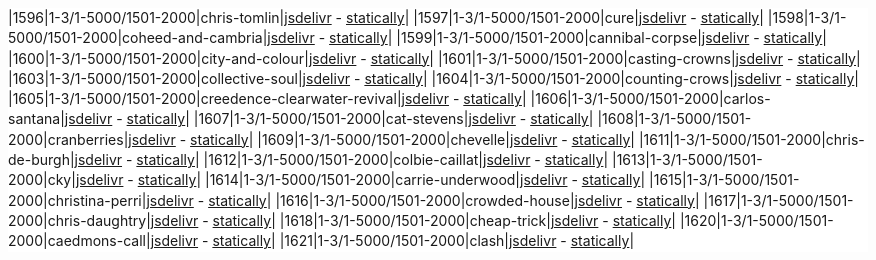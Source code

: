 |1596|1-3/1-5000/1501-2000|chris-tomlin|[jsdelivr](https://cdn.jsdelivr.net/gh/dbchord/webp-a-1110x370_1-3/1-5000/1501-2000/chris-tomlin.webp) - [statically](https://cdn.statically.io/gh/dbchord/webp-a-1110x370_1-3/img/1-5000/1501-2000/chris-tomlin.webp)|
|1597|1-3/1-5000/1501-2000|cure|[jsdelivr](https://cdn.jsdelivr.net/gh/dbchord/webp-a-1110x370_1-3/1-5000/1501-2000/cure.webp) - [statically](https://cdn.statically.io/gh/dbchord/webp-a-1110x370_1-3/img/1-5000/1501-2000/cure.webp)|
|1598|1-3/1-5000/1501-2000|coheed-and-cambria|[jsdelivr](https://cdn.jsdelivr.net/gh/dbchord/webp-a-1110x370_1-3/1-5000/1501-2000/coheed-and-cambria.webp) - [statically](https://cdn.statically.io/gh/dbchord/webp-a-1110x370_1-3/img/1-5000/1501-2000/coheed-and-cambria.webp)|
|1599|1-3/1-5000/1501-2000|cannibal-corpse|[jsdelivr](https://cdn.jsdelivr.net/gh/dbchord/webp-a-1110x370_1-3/1-5000/1501-2000/cannibal-corpse.webp) - [statically](https://cdn.statically.io/gh/dbchord/webp-a-1110x370_1-3/img/1-5000/1501-2000/cannibal-corpse.webp)|
|1600|1-3/1-5000/1501-2000|city-and-colour|[jsdelivr](https://cdn.jsdelivr.net/gh/dbchord/webp-a-1110x370_1-3/1-5000/1501-2000/city-and-colour.webp) - [statically](https://cdn.statically.io/gh/dbchord/webp-a-1110x370_1-3/img/1-5000/1501-2000/city-and-colour.webp)|
|1601|1-3/1-5000/1501-2000|casting-crowns|[jsdelivr](https://cdn.jsdelivr.net/gh/dbchord/webp-a-1110x370_1-3/1-5000/1501-2000/casting-crowns.webp) - [statically](https://cdn.statically.io/gh/dbchord/webp-a-1110x370_1-3/img/1-5000/1501-2000/casting-crowns.webp)|
|1603|1-3/1-5000/1501-2000|collective-soul|[jsdelivr](https://cdn.jsdelivr.net/gh/dbchord/webp-a-1110x370_1-3/1-5000/1501-2000/collective-soul.webp) - [statically](https://cdn.statically.io/gh/dbchord/webp-a-1110x370_1-3/img/1-5000/1501-2000/collective-soul.webp)|
|1604|1-3/1-5000/1501-2000|counting-crows|[jsdelivr](https://cdn.jsdelivr.net/gh/dbchord/webp-a-1110x370_1-3/1-5000/1501-2000/counting-crows.webp) - [statically](https://cdn.statically.io/gh/dbchord/webp-a-1110x370_1-3/img/1-5000/1501-2000/counting-crows.webp)|
|1605|1-3/1-5000/1501-2000|creedence-clearwater-revival|[jsdelivr](https://cdn.jsdelivr.net/gh/dbchord/webp-a-1110x370_1-3/1-5000/1501-2000/creedence-clearwater-revival.webp) - [statically](https://cdn.statically.io/gh/dbchord/webp-a-1110x370_1-3/img/1-5000/1501-2000/creedence-clearwater-revival.webp)|
|1606|1-3/1-5000/1501-2000|carlos-santana|[jsdelivr](https://cdn.jsdelivr.net/gh/dbchord/webp-a-1110x370_1-3/1-5000/1501-2000/carlos-santana.webp) - [statically](https://cdn.statically.io/gh/dbchord/webp-a-1110x370_1-3/img/1-5000/1501-2000/carlos-santana.webp)|
|1607|1-3/1-5000/1501-2000|cat-stevens|[jsdelivr](https://cdn.jsdelivr.net/gh/dbchord/webp-a-1110x370_1-3/1-5000/1501-2000/cat-stevens.webp) - [statically](https://cdn.statically.io/gh/dbchord/webp-a-1110x370_1-3/img/1-5000/1501-2000/cat-stevens.webp)|
|1608|1-3/1-5000/1501-2000|cranberries|[jsdelivr](https://cdn.jsdelivr.net/gh/dbchord/webp-a-1110x370_1-3/1-5000/1501-2000/cranberries.webp) - [statically](https://cdn.statically.io/gh/dbchord/webp-a-1110x370_1-3/img/1-5000/1501-2000/cranberries.webp)|
|1609|1-3/1-5000/1501-2000|chevelle|[jsdelivr](https://cdn.jsdelivr.net/gh/dbchord/webp-a-1110x370_1-3/1-5000/1501-2000/chevelle.webp) - [statically](https://cdn.statically.io/gh/dbchord/webp-a-1110x370_1-3/img/1-5000/1501-2000/chevelle.webp)|
|1611|1-3/1-5000/1501-2000|chris-de-burgh|[jsdelivr](https://cdn.jsdelivr.net/gh/dbchord/webp-a-1110x370_1-3/1-5000/1501-2000/chris-de-burgh.webp) - [statically](https://cdn.statically.io/gh/dbchord/webp-a-1110x370_1-3/img/1-5000/1501-2000/chris-de-burgh.webp)|
|1612|1-3/1-5000/1501-2000|colbie-caillat|[jsdelivr](https://cdn.jsdelivr.net/gh/dbchord/webp-a-1110x370_1-3/1-5000/1501-2000/colbie-caillat.webp) - [statically](https://cdn.statically.io/gh/dbchord/webp-a-1110x370_1-3/img/1-5000/1501-2000/colbie-caillat.webp)|
|1613|1-3/1-5000/1501-2000|cky|[jsdelivr](https://cdn.jsdelivr.net/gh/dbchord/webp-a-1110x370_1-3/1-5000/1501-2000/cky.webp) - [statically](https://cdn.statically.io/gh/dbchord/webp-a-1110x370_1-3/img/1-5000/1501-2000/cky.webp)|
|1614|1-3/1-5000/1501-2000|carrie-underwood|[jsdelivr](https://cdn.jsdelivr.net/gh/dbchord/webp-a-1110x370_1-3/1-5000/1501-2000/carrie-underwood.webp) - [statically](https://cdn.statically.io/gh/dbchord/webp-a-1110x370_1-3/img/1-5000/1501-2000/carrie-underwood.webp)|
|1615|1-3/1-5000/1501-2000|christina-perri|[jsdelivr](https://cdn.jsdelivr.net/gh/dbchord/webp-a-1110x370_1-3/1-5000/1501-2000/christina-perri.webp) - [statically](https://cdn.statically.io/gh/dbchord/webp-a-1110x370_1-3/img/1-5000/1501-2000/christina-perri.webp)|
|1616|1-3/1-5000/1501-2000|crowded-house|[jsdelivr](https://cdn.jsdelivr.net/gh/dbchord/webp-a-1110x370_1-3/1-5000/1501-2000/crowded-house.webp) - [statically](https://cdn.statically.io/gh/dbchord/webp-a-1110x370_1-3/img/1-5000/1501-2000/crowded-house.webp)|
|1617|1-3/1-5000/1501-2000|chris-daughtry|[jsdelivr](https://cdn.jsdelivr.net/gh/dbchord/webp-a-1110x370_1-3/1-5000/1501-2000/chris-daughtry.webp) - [statically](https://cdn.statically.io/gh/dbchord/webp-a-1110x370_1-3/img/1-5000/1501-2000/chris-daughtry.webp)|
|1618|1-3/1-5000/1501-2000|cheap-trick|[jsdelivr](https://cdn.jsdelivr.net/gh/dbchord/webp-a-1110x370_1-3/1-5000/1501-2000/cheap-trick.webp) - [statically](https://cdn.statically.io/gh/dbchord/webp-a-1110x370_1-3/img/1-5000/1501-2000/cheap-trick.webp)|
|1620|1-3/1-5000/1501-2000|caedmons-call|[jsdelivr](https://cdn.jsdelivr.net/gh/dbchord/webp-a-1110x370_1-3/1-5000/1501-2000/caedmons-call.webp) - [statically](https://cdn.statically.io/gh/dbchord/webp-a-1110x370_1-3/img/1-5000/1501-2000/caedmons-call.webp)|
|1621|1-3/1-5000/1501-2000|clash|[jsdelivr](https://cdn.jsdelivr.net/gh/dbchord/webp-a-1110x370_1-3/1-5000/1501-2000/clash.webp) - [statically](https://cdn.statically.io/gh/dbchord/webp-a-1110x370_1-3/img/1-5000/1501-2000/clash.webp)|